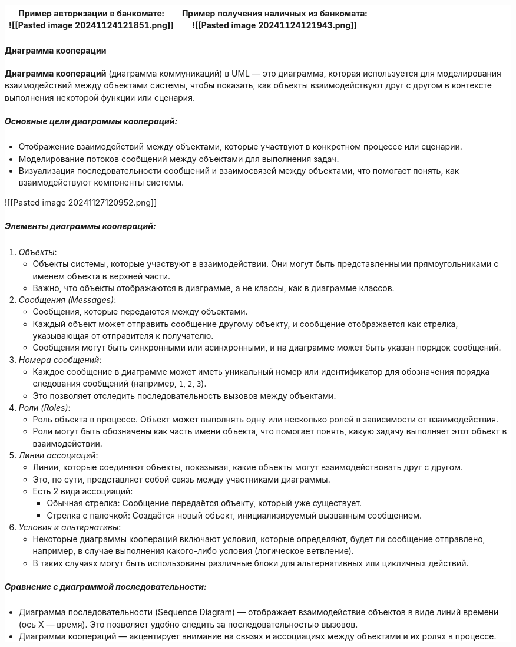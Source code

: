 | Пример авторизации в банкомате:<br>![[Pasted image 20241124121851.png]] | Пример получения наличных из банкомата:<br>![[Pasted image 20241124121943.png]] |
| ----------------------------------------------------------------------- | ------------------------------------------------------------------------------- |

#### Диаграмма кооперации

**Диаграмма коопераций** (диаграмма коммуникаций) в UML — это диаграмма, которая используется для моделирования взаимодействий между объектами системы, чтобы показать, как объекты взаимодействуют друг с другом в контексте выполнения некоторой функции или сценария.

##### Основные цели диаграммы коопераций:
- Отображение взаимодействий между объектами, которые участвуют в конкретном процессе или сценарии.
- Моделирование потоков сообщений между объектами для выполнения задач.
- Визуализация последовательности сообщений и взаимосвязей между объектами, что помогает понять, как взаимодействуют компоненты системы.

![[Pasted image 20241127120952.png]]

##### Элементы диаграммы коопераций:
1. *Объекты*:    
    - Объекты системы, которые участвуют в взаимодействии. Они могут быть представленными прямоугольниками с именем объекта в верхней части.
    - Важно, что объекты отображаются в диаграмме, а не классы, как в диаграмме классов.
2. *Сообщения (Messages)*:
    - Сообщения, которые передаются между объектами.
    - Каждый объект может отправить сообщение другому объекту, и сообщение отображается как стрелка, указывающая от отправителя к получателю.
    - Сообщения могут быть синхронными или асинхронными, и на диаграмме может быть указан порядок сообщений.
3. *Номера сообщений*:
    - Каждое сообщение в диаграмме может иметь уникальный номер или идентификатор для обозначения порядка следования сообщений (например, `1`, `2`, `3`).
    - Это позволяет отследить последовательность вызовов между объектами.
4. *Роли (Roles)*:
    - Роль объекта в процессе. Объект может выполнять одну или несколько ролей в зависимости от взаимодействия.
    - Роли могут быть обозначены как часть имени объекта, что помогает понять, какую задачу выполняет этот объект в взаимодействии.
5. *Линии ассоциаций*:
    - Линии, которые соединяют объекты, показывая, какие объекты могут взаимодействовать друг с другом.
    - Это, по сути, представляет собой связь между участниками диаграммы.
    - Есть 2 вида ассоциаций:
	    - Обычная стрелка: Сообщение передаётся объекту, который уже существует.
		- Стрелка с палочкой: Создаётся новый объект, инициализируемый вызванным сообщением.
6. *Условия и альтернативы*:
    - Некоторые диаграммы коопераций включают условия, которые определяют, будет ли сообщение отправлено, например, в случае выполнения какого-либо условия (логическое ветвление).
    - В таких случаях могут быть использованы различные блоки для альтернативных или цикличных действий.

##### Сравнение с диаграммой последовательности:
- Диаграмма последовательности (Sequence Diagram) — отображает взаимодействие объектов в виде линий времени (ось X — время). Это позволяет удобно следить за последовательностью вызовов.
- Диаграмма коопераций — акцентирует внимание на связях и ассоциациях между объектами и их ролях в процессе.
